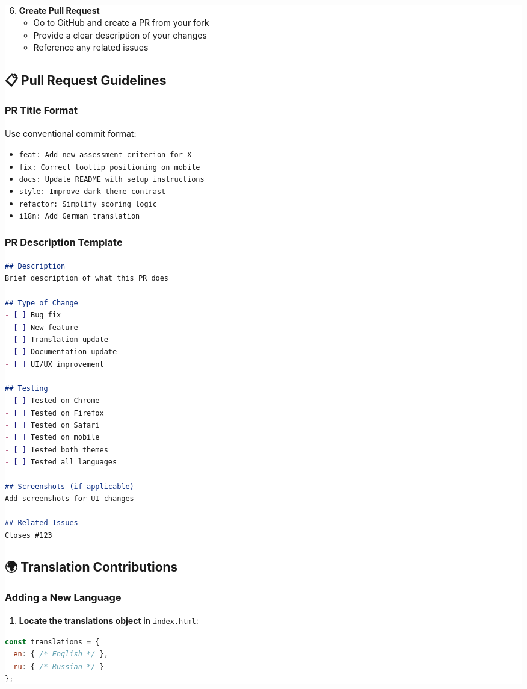 6. **Create Pull Request**
   - Go to GitHub and create a PR from your fork
   - Provide a clear description of your changes
   - Reference any related issues

## 📋 Pull Request Guidelines

### PR Title Format

Use conventional commit format:
- `feat: Add new assessment criterion for X`
- `fix: Correct tooltip positioning on mobile`
- `docs: Update README with setup instructions`
- `style: Improve dark theme contrast`
- `refactor: Simplify scoring logic`
- `i18n: Add German translation`

### PR Description Template

```markdown
## Description
Brief description of what this PR does

## Type of Change
- [ ] Bug fix
- [ ] New feature
- [ ] Translation update
- [ ] Documentation update
- [ ] UI/UX improvement

## Testing
- [ ] Tested on Chrome
- [ ] Tested on Firefox
- [ ] Tested on Safari
- [ ] Tested on mobile
- [ ] Tested both themes
- [ ] Tested all languages

## Screenshots (if applicable)
Add screenshots for UI changes

## Related Issues
Closes #123
```

## 🌍 Translation Contributions

### Adding a New Language

1. **Locate the translations object** in `index.html`:
```javascript
const translations = {
  en: { /* English */ },
  ru: { /* Russian */ }
};
```
